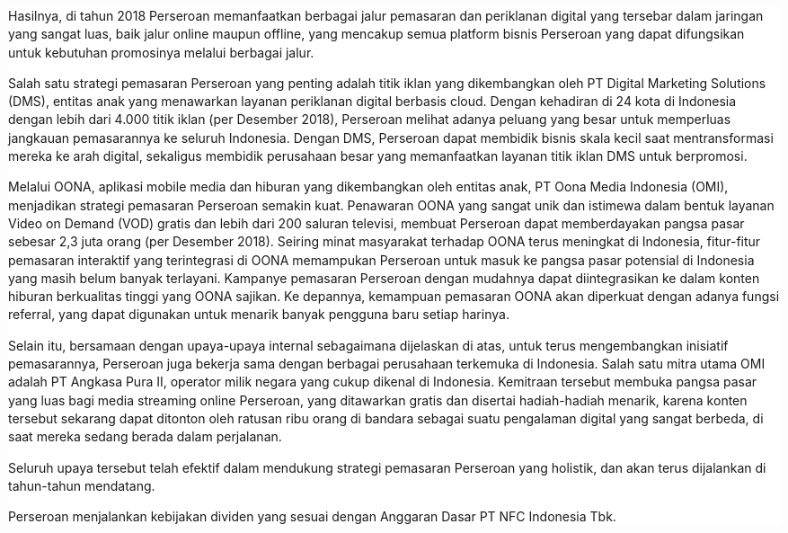 Hasilnya, di tahun 2018 Perseroan memanfaatkan berbagai
jalur pemasaran dan periklanan digital yang tersebar dalam
jaringan yang sangat luas, baik jalur online maupun offline,
yang mencakup semua platform bisnis Perseroan yang dapat
difungsikan untuk kebutuhan promosinya melalui berbagai jalur.

Salah satu strategi pemasaran Perseroan yang penting adalah
titik iklan yang dikembangkan oleh PT Digital Marketing
Solutions (DMS), entitas anak yang menawarkan layanan
periklanan digital berbasis cloud. Dengan kehadiran di 24 kota
di Indonesia dengan lebih dari 4.000 titik iklan (per Desember
2018), Perseroan melihat adanya peluang yang besar untuk
memperluas jangkauan pemasarannya ke seluruh Indonesia.
Dengan DMS, Perseroan dapat membidik bisnis skala kecil saat
mentransformasi mereka ke arah digital, sekaligus membidik
perusahaan besar yang memanfaatkan layanan titik iklan DMS
untuk berpromosi.

Melalui OONA, aplikasi mobile media dan hiburan yang
dikembangkan oleh entitas anak, PT Oona Media Indonesia
(OMI), menjadikan strategi pemasaran Perseroan semakin kuat.
Penawaran OONA yang sangat unik dan istimewa dalam bentuk
layanan Video on Demand (VOD) gratis dan lebih dari 200
saluran televisi, membuat Perseroan dapat memberdayakan
pangsa pasar sebesar 2,3 juta orang (per Desember 2018).
Seiring minat masyarakat terhadap OONA terus meningkat di
Indonesia, fitur-fitur pemasaran interaktif yang terintegrasi di
OONA memampukan Perseroan untuk masuk ke pangsa pasar
potensial di Indonesia yang masih belum banyak terlayani.
Kampanye pemasaran Perseroan dengan mudahnya dapat
diintegrasikan ke dalam konten hiburan berkualitas tinggi yang
OONA sajikan. Ke depannya, kemampuan pemasaran OONA
akan diperkuat dengan adanya fungsi referral, yang dapat
digunakan untuk menarik banyak pengguna baru setiap harinya.

Selain itu, bersamaan dengan upaya-upaya internal
sebagaimana dijelaskan di atas, untuk terus mengembangkan
inisiatif pemasarannya, Perseroan juga bekerja sama dengan
berbagai perusahaan terkemuka di Indonesia. Salah satu mitra
utama OMI adalah PT Angkasa Pura II, operator milik negara
yang cukup dikenal di Indonesia. Kemitraan tersebut membuka
pangsa pasar yang luas bagi media streaming online Perseroan,
yang ditawarkan gratis dan disertai hadiah-hadiah menarik,
karena konten tersebut sekarang dapat ditonton oleh ratusan
ribu orang di bandara sebagai suatu pengalaman digital yang
sangat berbeda, di saat mereka sedang berada dalam perjalanan.

Seluruh upaya tersebut telah efektif dalam mendukung strategi
pemasaran Perseroan yang holistik, dan akan terus dijalankan di
tahun-tahun mendatang.

Perseroan menjalankan kebijakan dividen yang sesuai dengan
Anggaran Dasar PT NFC Indonesia Tbk.
